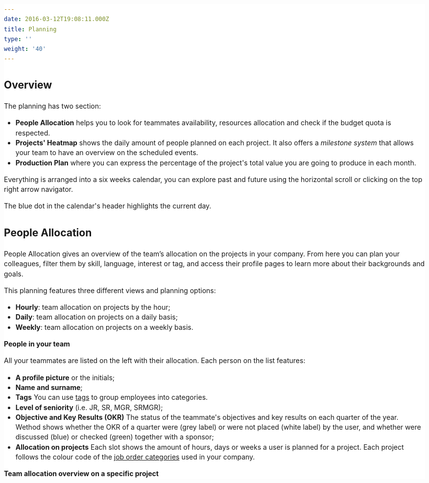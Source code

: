 ```yaml
---
date: 2016-03-12T19:08:11.000Z
title: Planning
type: ''
weight: '40'
---
```


## Overview

The planning has two section:

* **People Allocation** helps you to look for teammates availability,  resources allocation and check if the budget quota is respected.
* **Projects' Heatmap** shows the daily amount of people planned on each project. It also offers a *milestone system* that allows your team to have an overview on the scheduled events.
* **Production Plan** where you can express the percentage of the project's total value you are going to produce in each month.

Everything is arranged into a six weeks calendar, you can explore past and future using the horizontal scroll or clicking on the top right arrow navigator.

The blue dot in the calendar's header highlights the current day.

## People Allocation

People Allocation gives an overview of the team’s allocation on the projects in your company. From here you can plan your colleagues, filter them by skill, language, interest or tag, and access their profile pages to learn more about their backgrounds and goals.

This planning features three different views and planning options:

* **Hourly**: team allocation on projects by the hour;
* **Daily**: team allocation on projects on a daily basis;
* **Weekly**: team allocation on projects on a weekly basis.

**People in your team**

All your teammates are listed on the left with their allocation. Each person on the list features:

* **A profile picture** or the initials;
* **Name and surname**;
* **Tags**  You can use [tags](/settings/index/#team) to group employees into categories.
* **Level of seniority** (i.e. JR, SR, MGR, SRMGR);
* **Objective and Key Results (OKR)** The status of the teammate's objectives and key results on each quarter of the year. Wethod shows whether the OKR of a quarter were (grey label) or were not placed (white label) by the user, and whether were discussed (blue) or checked (green) together with a sponsor;
* **Allocation on projects** Each slot shows the amount of hours, days or weeks a user is planned for a project. Each project follows the colour code of the [job order categories](/settings/index/#company) used in your company.

**Team allocation overview on a specific project**
